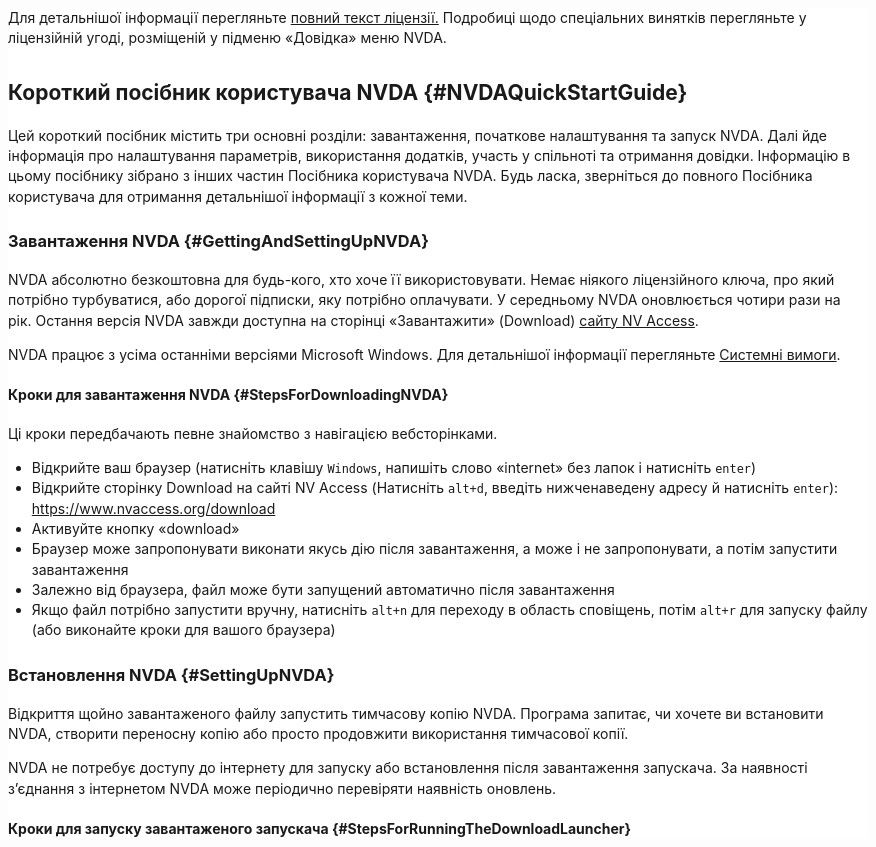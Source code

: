 Для детальнішої інформації перегляньте [повний текст ліцензії.](https://www.gnu.org/licenses/old-licenses/gpl-2.0.html)
Подробиці щодо спеціальних винятків перегляньте у ліцензійній угоді, розміщеній у підменю «Довідка» меню NVDA.

## Короткий посібник користувача NVDA {#NVDAQuickStartGuide}

Цей короткий посібник містить три основні розділи: завантаження, початкове налаштування та запуск NVDA.
Далі йде інформація про налаштування параметрів, використання додатків, участь у спільноті та отримання довідки.
Інформацію в цьому посібнику зібрано з інших частин Посібника користувача NVDA.
Будь ласка, зверніться до повного Посібника користувача для отримання детальнішої інформації з кожної теми.

### Завантаження NVDA {#GettingAndSettingUpNVDA}

NVDA абсолютно безкоштовна для будь-кого, хто хоче її використовувати.
Немає ніякого ліцензійного ключа, про який потрібно турбуватися, або дорогої підписки, яку потрібно оплачувати.
У середньому NVDA оновлюється чотири рази на рік.
Остання версія NVDA завжди доступна на сторінці «Завантажити» (Download) [сайту NV Access](NVDA_URL).

NVDA працює з усіма останніми версіями Microsoft Windows.
Для детальнішої інформації перегляньте [Системні вимоги](#SystemRequirements).

#### Кроки для завантаження NVDA {#StepsForDownloadingNVDA}

Ці кроки передбачають певне знайомство з навігацією вебсторінками.

* Відкрийте ваш браузер (натисніть клавішу `Windows`, напишіть слово «internet» без лапок і натисніть `enter`)
* Відкрийте сторінку Download на сайті NV Access (Натисніть `alt+d`, введіть нижченаведену адресу й натисніть `enter`):
https://www.nvaccess.org/download
* Активуйте кнопку «download»
* Браузер може запропонувати виконати якусь дію після завантаження, а може і не запропонувати, а потім запустити завантаження
* Залежно від браузера, файл може бути запущений автоматично після завантаження
* Якщо файл потрібно запустити вручну, натисніть `alt+n` для переходу в область сповіщень, потім `alt+r` для запуску файлу (або виконайте кроки для вашого браузера)

### Встановлення NVDA {#SettingUpNVDA}

Відкриття щойно завантаженого файлу запустить тимчасову копію NVDA.
Програма запитає, чи хочете ви встановити NVDA, створити переносну копію або просто продовжити використання тимчасової копії.

NVDA не потребує доступу до інтернету для запуску або встановлення після завантаження запускача.
За наявності з’єднання з інтернетом NVDA може періодично перевіряти наявність оновлень.

#### Кроки для запуску завантаженого запускача {#StepsForRunningTheDownloadLauncher}
